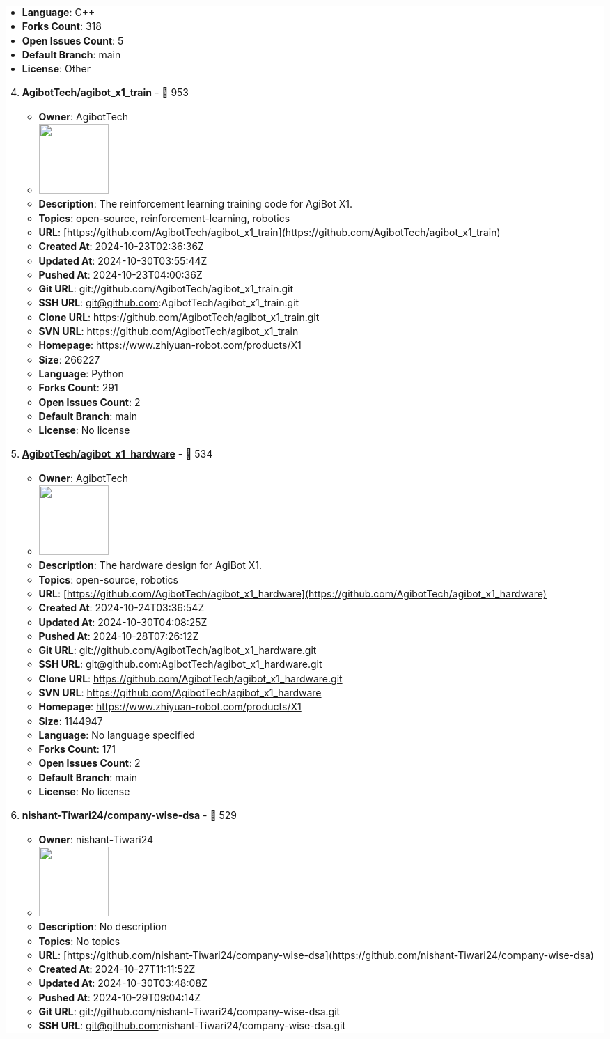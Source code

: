    - **Language**: C++
   - **Forks Count**: 318
   - **Open Issues Count**: 5
   - **Default Branch**: main
   - **License**: Other

4. **[AgibotTech/agibot_x1_train](https://github.com/AgibotTech/agibot_x1_train)** - 🌟 953
   - **Owner**: AgibotTech
   - <img src="https://avatars.githubusercontent.com/u/182621657?v=4" width="100" height="100">
   - **Description**: The reinforcement learning training code for AgiBot X1.
   - **Topics**: open-source, reinforcement-learning, robotics
   - **URL**: [https://github.com/AgibotTech/agibot_x1_train](https://github.com/AgibotTech/agibot_x1_train)
   - **Created At**: 2024-10-23T02:36:36Z
   - **Updated At**: 2024-10-30T03:55:44Z
   - **Pushed At**: 2024-10-23T04:00:36Z
   - **Git URL**: git://github.com/AgibotTech/agibot_x1_train.git
   - **SSH URL**: git@github.com:AgibotTech/agibot_x1_train.git
   - **Clone URL**: https://github.com/AgibotTech/agibot_x1_train.git
   - **SVN URL**: https://github.com/AgibotTech/agibot_x1_train
   - **Homepage**: https://www.zhiyuan-robot.com/products/X1
   - **Size**: 266227
   - **Language**: Python
   - **Forks Count**: 291
   - **Open Issues Count**: 2
   - **Default Branch**: main
   - **License**: No license

5. **[AgibotTech/agibot_x1_hardware](https://github.com/AgibotTech/agibot_x1_hardware)** - 🌟 534
   - **Owner**: AgibotTech
   - <img src="https://avatars.githubusercontent.com/u/182621657?v=4" width="100" height="100">
   - **Description**: The hardware design for AgiBot X1.
   - **Topics**: open-source, robotics
   - **URL**: [https://github.com/AgibotTech/agibot_x1_hardware](https://github.com/AgibotTech/agibot_x1_hardware)
   - **Created At**: 2024-10-24T03:36:54Z
   - **Updated At**: 2024-10-30T04:08:25Z
   - **Pushed At**: 2024-10-28T07:26:12Z
   - **Git URL**: git://github.com/AgibotTech/agibot_x1_hardware.git
   - **SSH URL**: git@github.com:AgibotTech/agibot_x1_hardware.git
   - **Clone URL**: https://github.com/AgibotTech/agibot_x1_hardware.git
   - **SVN URL**: https://github.com/AgibotTech/agibot_x1_hardware
   - **Homepage**: https://www.zhiyuan-robot.com/products/X1
   - **Size**: 1144947
   - **Language**: No language specified
   - **Forks Count**: 171
   - **Open Issues Count**: 2
   - **Default Branch**: main
   - **License**: No license

6. **[nishant-Tiwari24/company-wise-dsa](https://github.com/nishant-Tiwari24/company-wise-dsa)** - 🌟 529
   - **Owner**: nishant-Tiwari24
   - <img src="https://avatars.githubusercontent.com/u/124623023?v=4" width="100" height="100">
   - **Description**: No description
   - **Topics**: No topics
   - **URL**: [https://github.com/nishant-Tiwari24/company-wise-dsa](https://github.com/nishant-Tiwari24/company-wise-dsa)
   - **Created At**: 2024-10-27T11:11:52Z
   - **Updated At**: 2024-10-30T03:48:08Z
   - **Pushed At**: 2024-10-29T09:04:14Z
   - **Git URL**: git://github.com/nishant-Tiwari24/company-wise-dsa.git
   - **SSH URL**: git@github.com:nishant-Tiwari24/company-wise-dsa.git